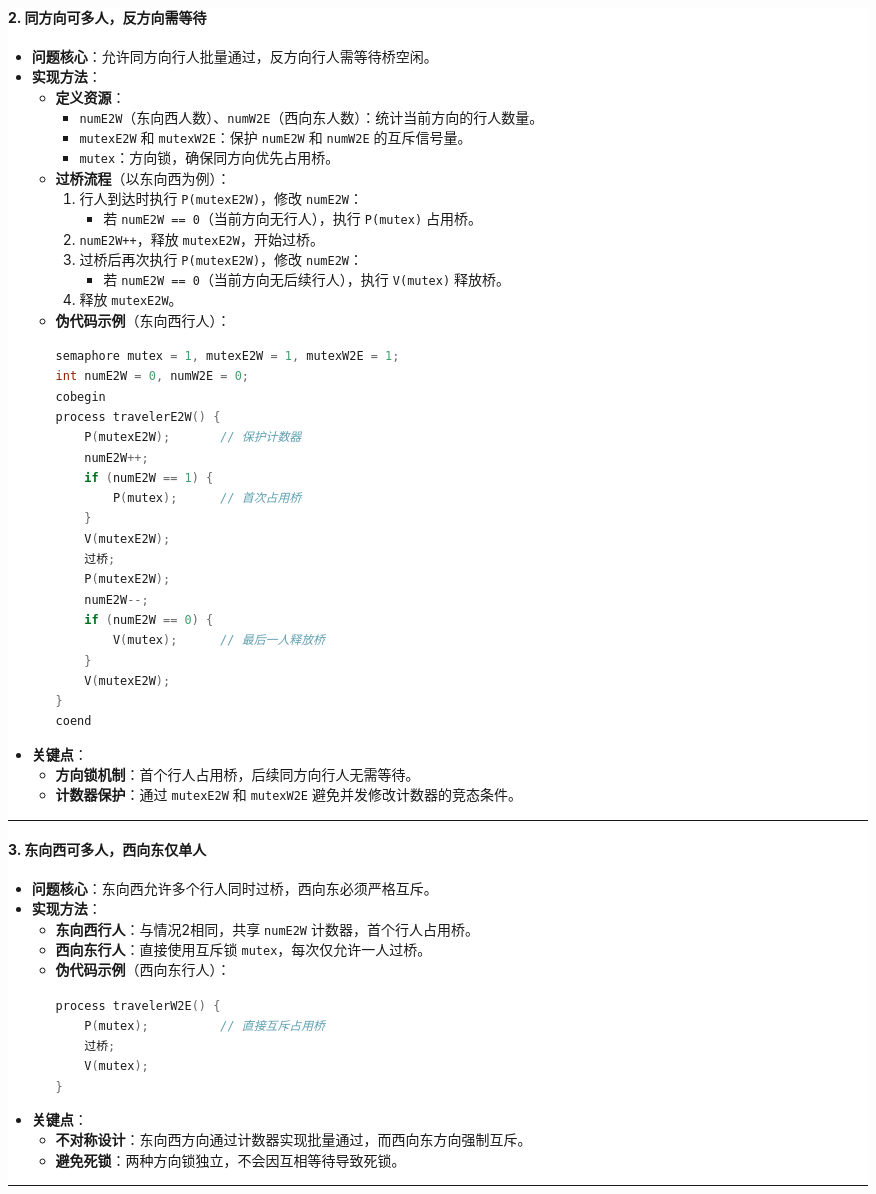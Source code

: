 
#### **2. 同方向可多人，反方向需等待**

- **问题核心**：允许同方向行人批量通过，反方向行人需等待桥空闲。
- **实现方法**：
  - **定义资源**：
    - `numE2W`（东向西人数）、`numW2E`（西向东人数）：统计当前方向的行人数量。
    - `mutexE2W` 和 `mutexW2E`：保护 `numE2W` 和 `numW2E` 的互斥信号量。
    - `mutex`：方向锁，确保同方向优先占用桥。
  - **过桥流程**（以东向西为例）：
    1. 行人到达时执行 `P(mutexE2W)`，修改 `numE2W`：
       - 若 `numE2W == 0`（当前方向无行人），执行 `P(mutex)` 占用桥。
    2. `numE2W++`，释放 `mutexE2W`，开始过桥。
    3. 过桥后再次执行 `P(mutexE2W)`，修改 `numE2W`：
       - 若 `numE2W == 0`（当前方向无后续行人），执行 `V(mutex)` 释放桥。
    4. 释放 `mutexE2W`。
  - **伪代码示例**（东向西行人）：
    ```c
    semaphore mutex = 1, mutexE2W = 1, mutexW2E = 1;
    int numE2W = 0, numW2E = 0;
    cobegin
    process travelerE2W() {
        P(mutexE2W);       // 保护计数器
        numE2W++;
        if (numE2W == 1) {
            P(mutex);      // 首次占用桥
        }
        V(mutexE2W);
        过桥;
        P(mutexE2W);
        numE2W--;
        if (numE2W == 0) {
            V(mutex);      // 最后一人释放桥
        }
        V(mutexE2W);
    }
    coend
    ```
- **关键点**：
  - **方向锁机制**：首个行人占用桥，后续同方向行人无需等待。
  - **计数器保护**：通过 `mutexE2W` 和 `mutexW2E` 避免并发修改计数器的竞态条件。

---

#### **3. 东向西可多人，西向东仅单人**

- **问题核心**：东向西允许多个行人同时过桥，西向东必须严格互斥。
- **实现方法**：
  - **东向西行人**：与情况2相同，共享 `numE2W` 计数器，首个行人占用桥。
  - **西向东行人**：直接使用互斥锁 `mutex`，每次仅允许一人过桥。
  - **伪代码示例**（西向东行人）：
    ```c
    process travelerW2E() {
        P(mutex);          // 直接互斥占用桥
        过桥;
        V(mutex);
    }
    ```
- **关键点**：
  - **不对称设计**：东向西方向通过计数器实现批量通过，而西向东方向强制互斥。
  - **避免死锁**：两种方向锁独立，不会因互相等待导致死锁。

---